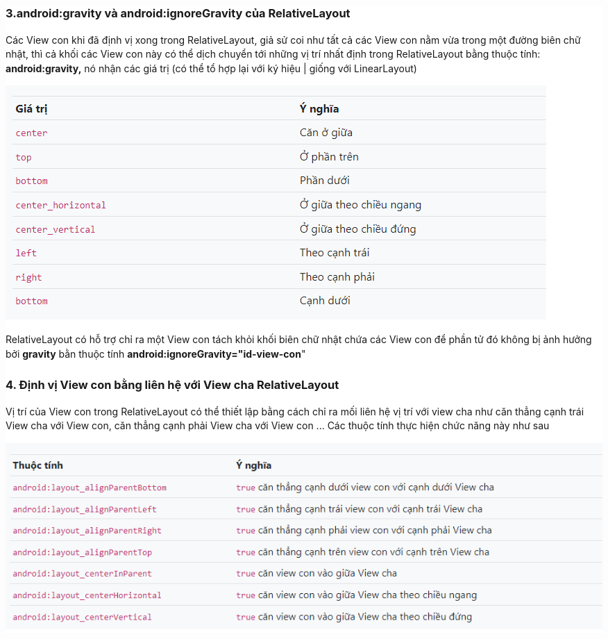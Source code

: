 ### 3.android:gravity và android:ignoreGravity của RelativeLayout

Các View con khi đã định vị xong trong RelativeLayout, giả sử coi như tất cả các View con nằm vừa trong một đường biên chữ nhật, thì cả khối các View con này có thể dịch chuyển tới những vị trí nhất định trong RelativeLayout bằng thuộc tính: **android:gravity,** nó nhận các giá trị (có thể tổ hợp lại với ký hiệu | giống với LinearLayout)

![alt text](image/image-12.png)

RelativeLayout có hỗ trợ chỉ ra một View con tách khỏi khối biên chữ nhật chứa các View con để phần tử đó không bị ảnh hưởng bởi **gravity** bằn thuộc tính **android:ignoreGravity="id-view-con**"

### 4. Định vị View con bằng liên hệ với View cha RelativeLayout

Vị trí của View con trong RelativeLayout có thể thiết lập bằng cách chỉ ra mối liên hệ vị trí với view cha như căn thẳng cạnh trái View cha với View con, căn thẳng cạnh phải View cha với View con ... Các thuộc tính thực hiện chức năng này như sau

![alt text](image/image13.png)
